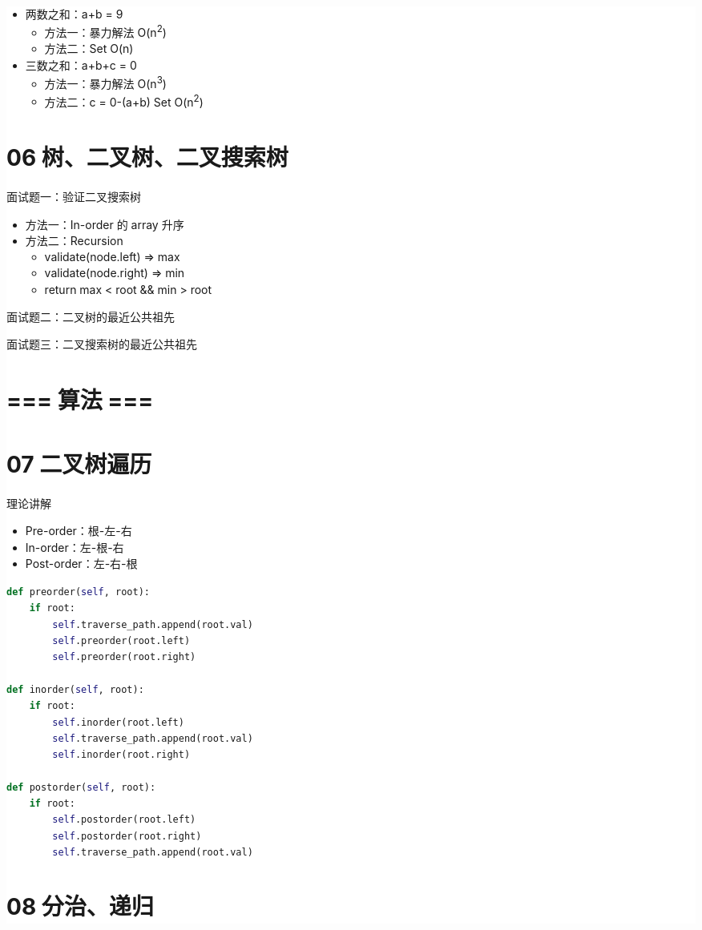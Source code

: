 - 两数之和：a+b = 9
  - 方法一：暴力解法 O(n<sup>2</sup>)
  - 方法二：Set O(n)
- 三数之和：a+b+c = 0
  - 方法一：暴力解法 O(n<sup>3</sup>)
  - 方法二：c = 0-(a+b) Set O(n<sup>2</sup>)

# 06 树、二叉树、二叉搜索树

面试题一：验证二叉搜索树

- 方法一：In-order 的 array 升序
- 方法二：Recursion
  - validate(node.left) => max
  - validate(node.right) => min
  - return max < root && min > root

面试题二：二叉树的最近公共祖先

面试题三：二叉搜索树的最近公共祖先

# === 算法 ===

# 07 二叉树遍历

理论讲解

- Pre-order：根-左-右
- In-order：左-根-右
- Post-order：左-右-根 

```python
def preorder(self, root):
    if root:
        self.traverse_path.append(root.val)
        self.preorder(root.left)
        self.preorder(root.right)
        
def inorder(self, root):
    if root:
        self.inorder(root.left)
        self.traverse_path.append(root.val)
        self.inorder(root.right)
        
def postorder(self, root):
    if root:
        self.postorder(root.left)
        self.postorder(root.right)
        self.traverse_path.append(root.val)
```

# 08 分治、递归
